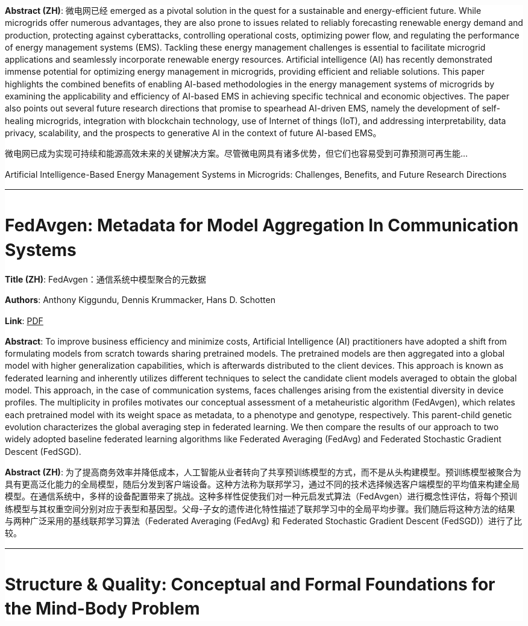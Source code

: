 **Abstract (ZH)**: 微电网已经 emerged as a pivotal solution in the quest for a sustainable and energy-efficient future. While microgrids offer numerous advantages, they are also prone to issues related to reliably forecasting renewable energy demand and production, protecting against cyberattacks, controlling operational costs, optimizing power flow, and regulating the performance of energy management systems (EMS). Tackling these energy management challenges is essential to facilitate microgrid applications and seamlessly incorporate renewable energy resources. Artificial intelligence (AI) has recently demonstrated immense potential for optimizing energy management in microgrids, providing efficient and reliable solutions. This paper highlights the combined benefits of enabling AI-based methodologies in the energy management systems of microgrids by examining the applicability and efficiency of AI-based EMS in achieving specific technical and economic objectives. The paper also points out several future research directions that promise to spearhead AI-driven EMS, namely the development of self-healing microgrids, integration with blockchain technology, use of Internet of things (IoT), and addressing interpretability, data privacy, scalability, and the prospects to generative AI in the context of future AI-based EMS。

微电网已成为实现可持续和能源高效未来的关键解决方案。尽管微电网具有诸多优势，但它们也容易受到可靠预测可再生能...

Artificial Intelligence-Based Energy Management Systems in Microgrids: Challenges, Benefits, and Future Research Directions 

---
# FedAvgen: Metadata for Model Aggregation In Communication Systems 

**Title (ZH)**: FedAvgen：通信系统中模型聚合的元数据 

**Authors**: Anthony Kiggundu, Dennis Krummacker, Hans D. Schotten  

**Link**: [PDF](https://arxiv.org/pdf/2505.05486)  

**Abstract**: To improve business efficiency and minimize costs, Artificial Intelligence (AI) practitioners have adopted a shift from formulating models from scratch towards sharing pretrained models. The pretrained models are then aggregated into a global model with higher generalization capabilities, which is afterwards distributed to the client devices. This approach is known as federated learning and inherently utilizes different techniques to select the candidate client models averaged to obtain the global model. This approach, in the case of communication systems, faces challenges arising from the existential diversity in device profiles. The multiplicity in profiles motivates our conceptual assessment of a metaheuristic algorithm (FedAvgen), which relates each pretrained model with its weight space as metadata, to a phenotype and genotype, respectively. This parent-child genetic evolution characterizes the global averaging step in federated learning. We then compare the results of our approach to two widely adopted baseline federated learning algorithms like Federated Averaging (FedAvg) and Federated Stochastic Gradient Descent (FedSGD). 

**Abstract (ZH)**: 为了提高商务效率并降低成本，人工智能从业者转向了共享预训练模型的方式，而不是从头构建模型。预训练模型被聚合为具有更高泛化能力的全局模型，随后分发到客户端设备。这种方法称为联邦学习，通过不同的技术选择候选客户端模型的平均值来构建全局模型。在通信系统中，多样的设备配置带来了挑战。这种多样性促使我们对一种元启发式算法（FedAvgen）进行概念性评估，将每个预训练模型与其权重空间分别对应于表型和基因型。父母-子女的遗传进化特性描述了联邦学习中的全局平均步骤。我们随后将这种方法的结果与两种广泛采用的基线联邦学习算法（Federated Averaging (FedAvg) 和 Federated Stochastic Gradient Descent (FedSGD)）进行了比较。 

---
# Structure & Quality: Conceptual and Formal Foundations for the Mind-Body Problem 
